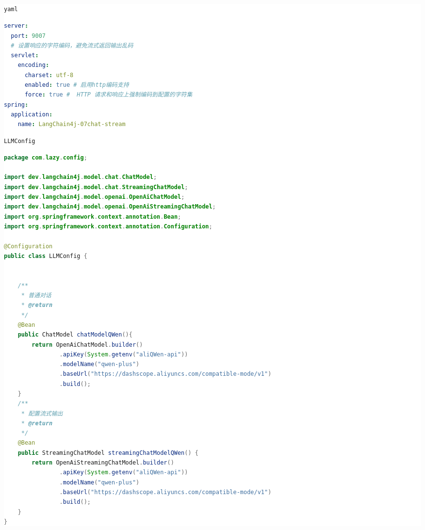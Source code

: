 `yaml`

```yaml
server:
  port: 9007
  # 设置响应的字符编码，避免流式返回输出乱码
  servlet:
    encoding:
      charset: utf-8
      enabled: true # 启用http编码支持
      force: true #  HTTP 请求和响应上强制编码到配置的字符集
spring:
  application:
    name: LangChain4j-07chat-stream
```

`LLMConfig`

```java
package com.lazy.config;

import dev.langchain4j.model.chat.ChatModel;
import dev.langchain4j.model.chat.StreamingChatModel;
import dev.langchain4j.model.openai.OpenAiChatModel;
import dev.langchain4j.model.openai.OpenAiStreamingChatModel;
import org.springframework.context.annotation.Bean;
import org.springframework.context.annotation.Configuration;

@Configuration
public class LLMConfig {


    /**
     * 普通对话
     * @return
     */
    @Bean
    public ChatModel chatModelQWen(){
        return OpenAiChatModel.builder()
                .apiKey(System.getenv("aliQWen-api"))
                .modelName("qwen-plus")
                .baseUrl("https://dashscope.aliyuncs.com/compatible-mode/v1")
                .build();
    }
    /**
     * 配置流式输出
     * @return
     */
    @Bean
    public StreamingChatModel streamingChatModelQWen() {
        return OpenAiStreamingChatModel.builder()
                .apiKey(System.getenv("aliQWen-api"))
                .modelName("qwen-plus")
                .baseUrl("https://dashscope.aliyuncs.com/compatible-mode/v1")
                .build();
    }
}
```
